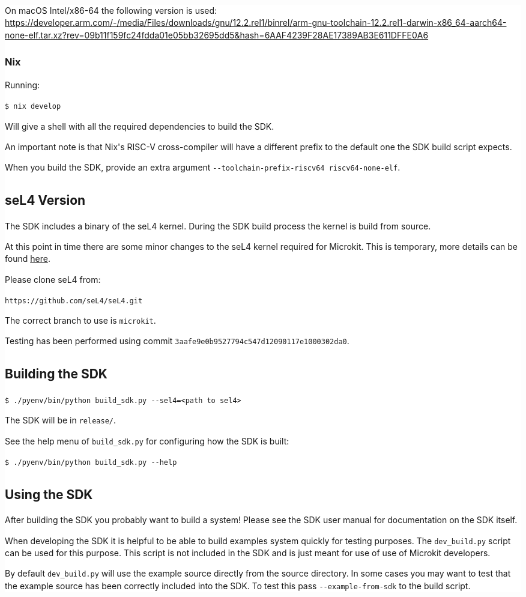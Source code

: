 On macOS Intel/x86-64 the following version is used:
https://developer.arm.com/-/media/Files/downloads/gnu/12.2.rel1/binrel/arm-gnu-toolchain-12.2.rel1-darwin-x86_64-aarch64-none-elf.tar.xz?rev=09b11f159fc24fdda01e05bb32695dd5&hash=6AAF4239F28AE17389AB3E611DFFE0A6

### Nix

Running:

    $ nix develop

Will give a shell with all the required dependencies to build the SDK.

An important note is that Nix's RISC-V cross-compiler will have a different
prefix to the default one the SDK build script expects.

When you build the SDK, provide an extra argument `--toolchain-prefix-riscv64 riscv64-none-elf`.

## seL4 Version

The SDK includes a binary of the seL4 kernel.
During the SDK build process the kernel is build from source.

At this point in time there are some minor changes to the seL4 kernel required for Microkit. This is temporary, more details can be found [here](https://github.com/seL4/microkit/issues/52).

Please clone seL4 from:

    https://github.com/seL4/seL4.git

The correct branch to use is `microkit`.

Testing has been performed using commit `3aafe9e0b9527794c547d12090117e1000302da0`.

## Building the SDK

    $ ./pyenv/bin/python build_sdk.py --sel4=<path to sel4>

The SDK will be in `release/`.

See the help menu of `build_sdk.py` for configuring how the SDK is built:

    $ ./pyenv/bin/python build_sdk.py --help

## Using the SDK

After building the SDK you probably want to build a system!
Please see the SDK user manual for documentation on the SDK itself.

When developing the SDK it is helpful to be able to build examples system quickly for testing purposes.
The `dev_build.py` script can be used for this purpose.
This script is not included in the SDK and is just meant for use of use of Microkit developers.

By default `dev_build.py` will use the example source directly from the source directory.
In some cases you may want to test that the example source has been correctly included into the SDK.
To test this pass `--example-from-sdk` to the build script.
